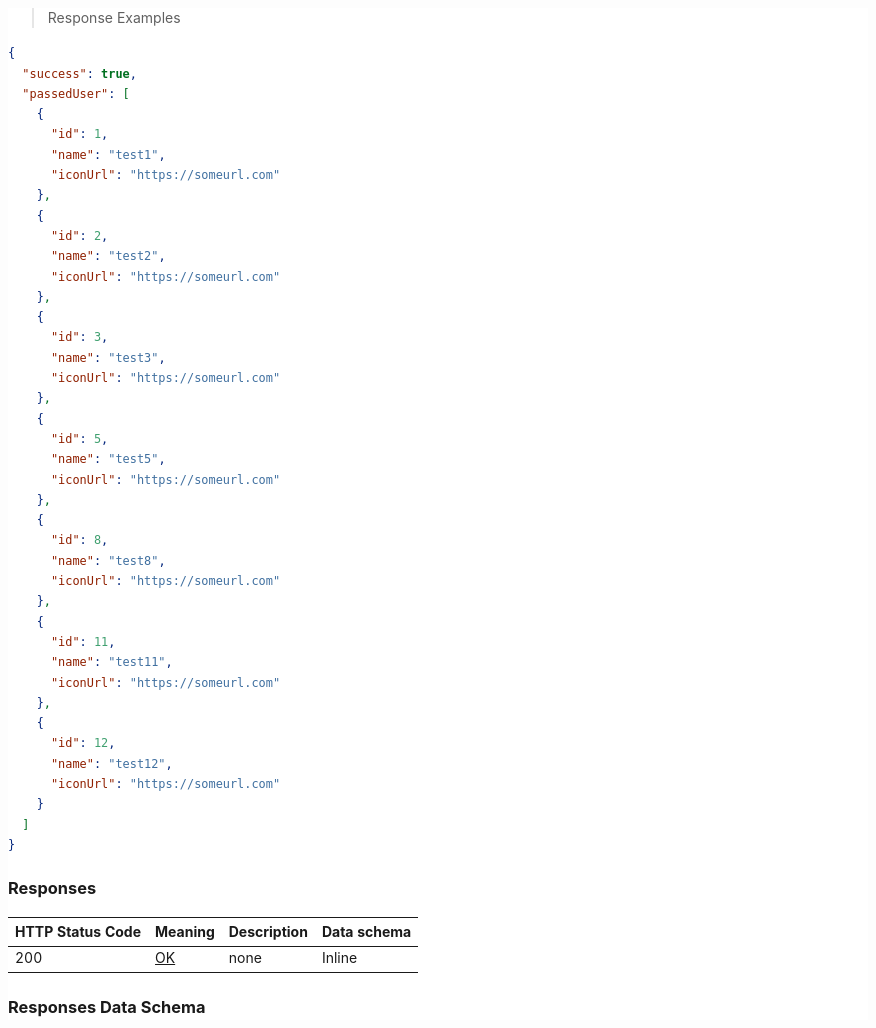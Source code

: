 > Response Examples

```json
{
  "success": true,
  "passedUser": [
    {
      "id": 1,
      "name": "test1",
      "iconUrl": "https://someurl.com"
    },
    {
      "id": 2,
      "name": "test2",
      "iconUrl": "https://someurl.com"
    },
    {
      "id": 3,
      "name": "test3",
      "iconUrl": "https://someurl.com"
    },
    {
      "id": 5,
      "name": "test5",
      "iconUrl": "https://someurl.com"
    },
    {
      "id": 8,
      "name": "test8",
      "iconUrl": "https://someurl.com"
    },
    {
      "id": 11,
      "name": "test11",
      "iconUrl": "https://someurl.com"
    },
    {
      "id": 12,
      "name": "test12",
      "iconUrl": "https://someurl.com"
    }
  ]
}
```

### Responses

|HTTP Status Code |Meaning|Description|Data schema|
|---|---|---|---|
|200|[OK](https://tools.ietf.org/html/rfc7231#section-6.3.1)|none|Inline|

### Responses Data Schema
